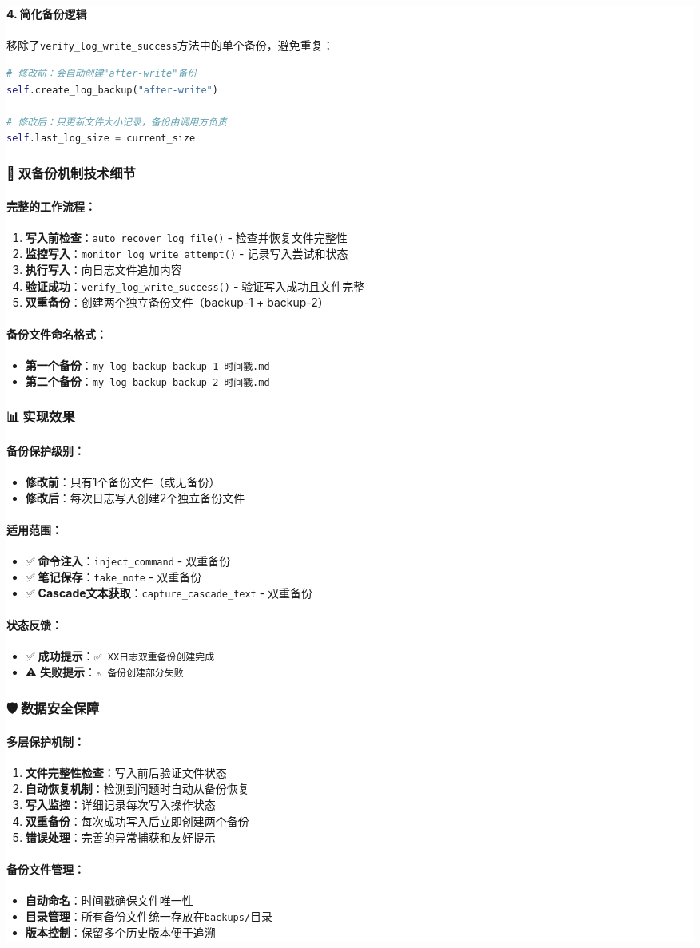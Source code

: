 #### 4. **简化备份逻辑**
移除了`verify_log_write_success`方法中的单个备份，避免重复：
```python
# 修改前：会自动创建"after-write"备份  
self.create_log_backup("after-write")

# 修改后：只更新文件大小记录，备份由调用方负责
self.last_log_size = current_size
```

### 🔧 **双备份机制技术细节**

#### 完整的工作流程：
1. **写入前检查**：`auto_recover_log_file()` - 检查并恢复文件完整性
2. **监控写入**：`monitor_log_write_attempt()` - 记录写入尝试和状态
3. **执行写入**：向日志文件追加内容
4. **验证成功**：`verify_log_write_success()` - 验证写入成功且文件完整
5. **双重备份**：创建两个独立备份文件（backup-1 + backup-2）

#### 备份文件命名格式：
- **第一个备份**：`my-log-backup-backup-1-时间戳.md`
- **第二个备份**：`my-log-backup-backup-2-时间戳.md`

### 📊 **实现效果**

#### 备份保护级别：
- **修改前**：只有1个备份文件（或无备份）
- **修改后**：每次日志写入创建2个独立备份文件

#### 适用范围：
- ✅ **命令注入**：`inject_command` - 双重备份
- ✅ **笔记保存**：`take_note` - 双重备份  
- ✅ **Cascade文本获取**：`capture_cascade_text` - 双重备份

#### 状态反馈：
- ✅ **成功提示**：`✅ XX日志双重备份创建完成`
- ⚠️ **失败提示**：`⚠️ 备份创建部分失败`

### 🛡️ **数据安全保障**

#### 多层保护机制：
1. **文件完整性检查**：写入前后验证文件状态
2. **自动恢复机制**：检测到问题时自动从备份恢复
3. **写入监控**：详细记录每次写入操作状态
4. **双重备份**：每次成功写入后立即创建两个备份
5. **错误处理**：完善的异常捕获和友好提示

#### 备份文件管理：
- **自动命名**：时间戳确保文件唯一性
- **目录管理**：所有备份文件统一存放在`backups/`目录
- **版本控制**：保留多个历史版本便于追溯
